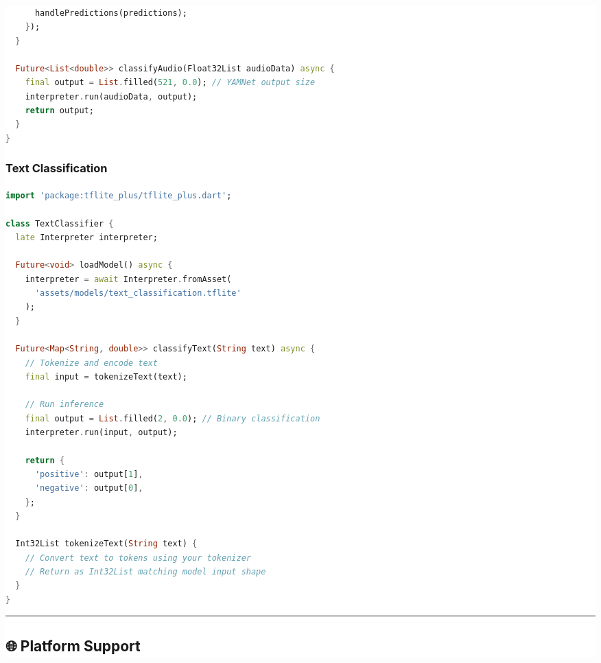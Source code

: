 ```dart
      handlePredictions(predictions);
    });
  }
  
  Future<List<double>> classifyAudio(Float32List audioData) async {
    final output = List.filled(521, 0.0); // YAMNet output size
    interpreter.run(audioData, output);
    return output;
  }
}
```

### Text Classification

```dart
import 'package:tflite_plus/tflite_plus.dart';

class TextClassifier {
  late Interpreter interpreter;
  
  Future<void> loadModel() async {
    interpreter = await Interpreter.fromAsset(
      'assets/models/text_classification.tflite'
    );
  }
  
  Future<Map<String, double>> classifyText(String text) async {
    // Tokenize and encode text
    final input = tokenizeText(text);
    
    // Run inference
    final output = List.filled(2, 0.0); // Binary classification
    interpreter.run(input, output);
    
    return {
      'positive': output[1],
      'negative': output[0],
    };
  }
  
  Int32List tokenizeText(String text) {
    // Convert text to tokens using your tokenizer
    // Return as Int32List matching model input shape
  }
}
```

---

## 🌐 Platform Support
